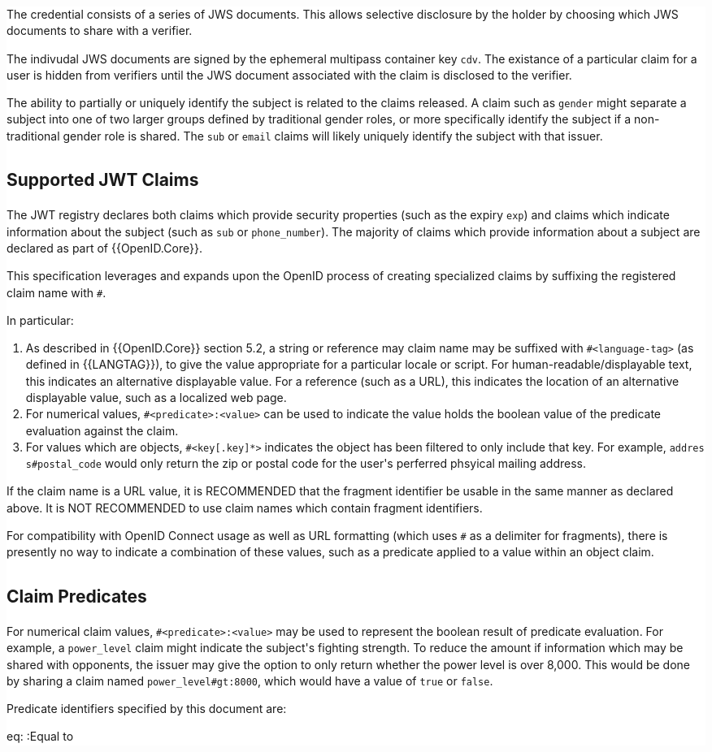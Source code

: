 The credential consists of a series of JWS documents. This allows selective disclosure by the holder by choosing which JWS documents to share with a verifier.

The indivudal JWS documents are signed by the ephemeral multipass container key `cdv`. The existance of a particular claim for a user is hidden from verifiers until the JWS document associated with the claim is disclosed to the verifier.

The ability to partially or uniquely identify the subject is related to the claims released. A claim such as `gender` might separate a subject into one of two larger groups defined by traditional gender roles, or more specifically identify the subject if a non-traditional gender role is shared. The `sub` or `email` claims will likely uniquely identify the subject with that issuer.

## Supported JWT Claims

The JWT registry declares both claims which provide security properties (such as the expiry `exp`) and claims which indicate information about the subject (such as `sub` or `phone_number`). The majority of claims which provide information about a subject are declared as part of {{OpenID.Core}}.

This specification leverages and expands upon the OpenID process of creating specialized claims by suffixing the registered claim name with `#`.

In particular:

1. As described in {{OpenID.Core}} section 5.2, a string or reference may claim name may be suffixed with `#<language-tag>` (as defined in {{LANGTAG}}), to give the value appropriate for a particular locale or script. For human-readable/displayable text, this indicates an alternative displayable value. For a reference (such as a URL), this indicates the location of an alternative displayable value, such as a localized web page.
2. For numerical values, `#<predicate>:<value>` can be used to indicate the value holds the boolean value of the predicate evaluation against the claim.
3. For values which are objects, `#<key[.key]*>` indicates the object has been filtered to only include that key. For example, `address#postal_code` would only return the zip or postal code for the user's perferred phsyical mailing address.

If the claim name is a URL value, it is RECOMMENDED that the fragment identifier be usable in the same manner as declared above. It is NOT RECOMMENDED to use claim names which contain fragment identifiers.

For compatibility with OpenID Connect usage as well as URL formatting (which uses `#` as a delimiter for fragments), there is presently no way to indicate a combination of these values, such as a predicate applied to a value within an object claim.

## Claim Predicates

For numerical claim values, `#<predicate>:<value>` may be used to represent the boolean result of predicate evaluation. For example, a `power_level` claim might indicate the subject's fighting strength. To reduce the amount if information which may be shared with opponents, the issuer may give the option to only return whether the power level is over 8,000. This would be done by sharing a claim named `power_level#gt:8000`, which would have a value of `true` or `false`.

Predicate identifiers specified by this document are:

eq:
  :Equal to


[//]: # "Steps for recovery from defined errors may belong in this or subsequent sections. For example, if the user indicated they would be willing to disclose a different set of attributes, an error might include information about what the user consented to return."
[//]: # "A credential definition might go as far as to include a single-use value to use to retry the presentation request, which would optimize the process (such as avoiding prompting the user again for consent)"
